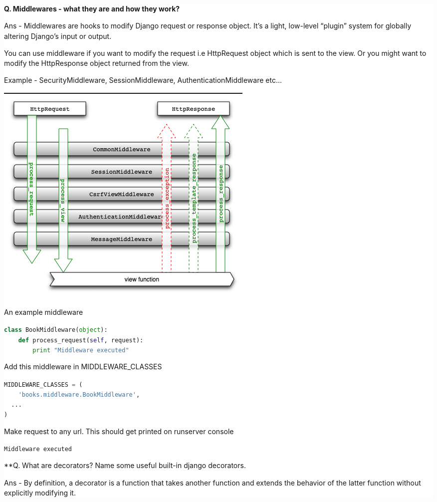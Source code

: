 
**Q. Middlewares - what they are and how they work?**

Ans - Middlewares are hooks to modify Django request or response object. It’s a light, low-level “plugin” system for globally altering Django’s input or output.

You can use middleware if you want to modify the request i.e HttpRequest object which is sent to the view. Or you might want to modify the HttpResponse object returned from the view.

Example - SecurityMiddleware, SessionMiddleware, AuthenticationMiddleware etc...

![middleware](attachments/middleware.png)

An example middleware
```python
class BookMiddleware(object):
	def process_request(self, request):
		print "Middleware executed"
```
Add this middleware in MIDDLEWARE_CLASSES

```python
MIDDLEWARE_CLASSES = (
	'books.middleware.BookMiddleware',
  ...
)
```
Make request to any url. This should get printed on runserver console

```python
Middleware executed
```

**Q. What are decorators? Name some useful built-in django decorators.

Ans - By definition, a decorator is a function that takes another function and extends the behavior of the latter function without explicitly modifying it.
